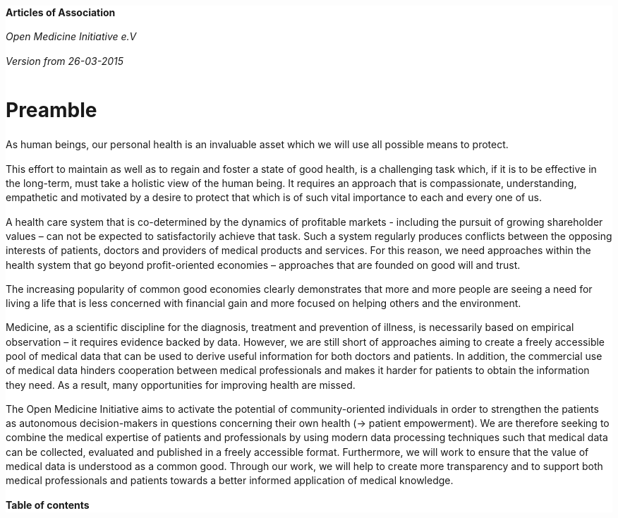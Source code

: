 **Articles of Association**

*Open Medicine Initiative e.V*

*Version from 26-03-2015*

# Preamble

As human beings, our personal health is an invaluable asset which we
will use all possible means to protect.

This effort to maintain as well as to regain and foster a state of good
health, is a challenging task which, if it is to be effective in the
long-term, must take a holistic view of the human being. It requires an
approach that is compassionate, understanding, empathetic and motivated
by a desire to protect that which is of such vital importance to each
and every one of us.

A health care system that is co-determined by the dynamics of profitable
markets - including the pursuit of growing shareholder values – can not
be expected to satisfactorily achieve that task. Such a system regularly
produces conflicts between the opposing interests of patients, doctors
and providers of medical products and services. For this reason, we need
approaches within the health system that go beyond profit-oriented
economies – approaches that are founded on good will and trust.

The increasing popularity of common good economies clearly demonstrates
that more and more people are seeing a need for living a life that is
less concerned with financial gain and more focused on helping others
and the environment.

Medicine, as a scientific discipline for the diagnosis, treatment and
prevention of illness, is necessarily based on empirical observation –
it requires evidence backed by data. However, we are still short of approaches
aiming to create a freely accessible pool of medical data that can be
used to derive useful information for both doctors and patients. In
addition, the commercial use of medical data hinders cooperation between
medical professionals and makes it harder for patients to obtain the
information they need. As a result, many opportunities for improving
health are missed.

The Open Medicine Initiative aims to activate the potential of
community-oriented individuals in order to strengthen the patients as
autonomous decision-makers in questions concerning their own health (→
patient empowerment). We are therefore seeking to combine the medical
expertise of patients and professionals by using modern data processing
techniques such that medical data can be collected, evaluated and
published in a freely accessible format. Furthermore, we will work to
ensure that the value of medical data is understood as a common good.
Through our work, we will help to create more transparency and to
support both medical professionals and patients towards a better
informed application of medical knowledge.

**Table of contents**
